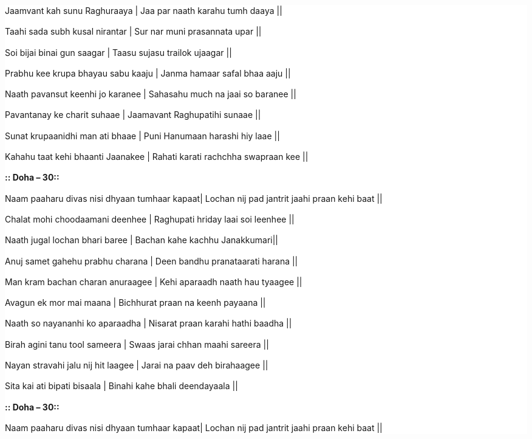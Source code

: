 Jaamvant kah sunu Raghuraaya |
 Jaa par naath karahu tumh daaya ||

Taahi sada subh kusal nirantar |
 Sur nar muni prasannata upar ||

Soi bijai binai gun saagar |
 Taasu sujasu trailok ujaagar ||

Prabhu kee krupa bhayau sabu kaaju |
 Janma hamaar safal bhaa aaju ||

Naath pavansut keenhi jo karanee |
 Sahasahu much na jaai so baranee ||

Pavantanay ke charit suhaae |
 Jaamavant Raghupatihi sunaae ||

Sunat krupaanidhi man ati bhaae |
 Puni Hanumaan harashi hiy laae ||

Kahahu taat kehi bhaanti Jaanakee |
 Rahati karati rachchha swapraan kee ||

**:: Doha – 30::**

Naam paaharu divas nisi dhyaan tumhaar kapaat|
 Lochan nij pad jantrit jaahi praan kehi baat ||

Chalat mohi choodaamani deenhee |
 Raghupati hriday laai soi leenhee ||

Naath jugal lochan bhari baree |
 Bachan kahe kachhu Janakkumari||

Anuj samet gahehu prabhu charana |
 Deen bandhu pranataarati harana ||

Man kram bachan charan anuraagee |
 Kehi aparaadh naath hau tyaagee ||

Avagun ek mor mai maana |
 Bichhurat praan na keenh payaana ||

Naath so nayananhi ko aparaadha |
 Nisarat praan karahi hathi baadha ||

Birah agini tanu tool sameera |
 Swaas jarai chhan maahi sareera ||

Nayan stravahi jalu nij hit laagee |
 Jarai na paav deh birahaagee ||

Sita kai ati bipati bisaala |
 Binahi kahe bhali deendayaala ||

**:: Doha – 30::**

Naam paaharu divas nisi dhyaan tumhaar kapaat|
 Lochan nij pad jantrit jaahi praan kehi baat ||
